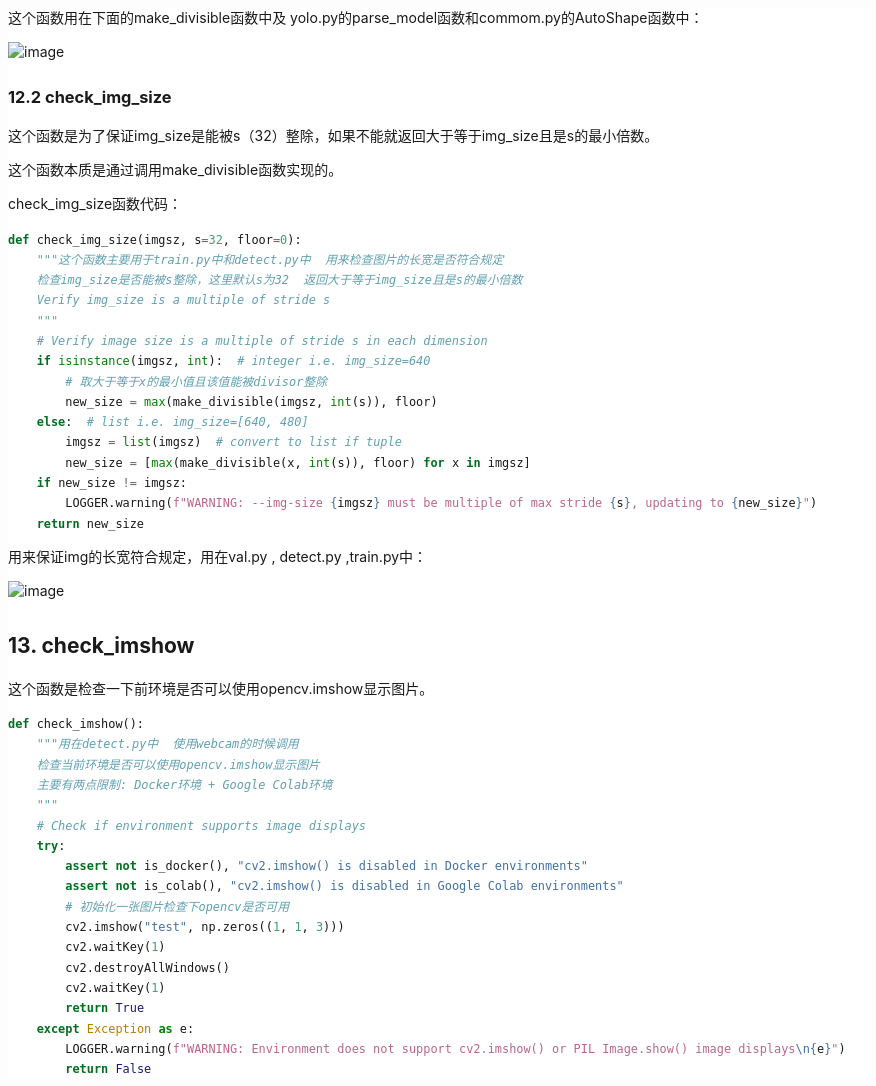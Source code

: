 这个函数用在下面的make_divisible函数中及 yolo.py的parse_model函数和commom.py的AutoShape函数中：

![image](https://user-images.githubusercontent.com/109639975/199922801-16f78242-3973-450d-8f78-880aacd6834f.png)

### 12.2 check_img_size
这个函数是为了保证img_size是能被s（32）整除，如果不能就返回大于等于img_size且是s的最小倍数。

这个函数本质是通过调用make_divisible函数实现的。

check_img_size函数代码：


```python
def check_img_size(imgsz, s=32, floor=0):
    """这个函数主要用于train.py中和detect.py中  用来检查图片的长宽是否符合规定
    检查img_size是否能被s整除，这里默认s为32  返回大于等于img_size且是s的最小倍数
    Verify img_size is a multiple of stride s
    """
    # Verify image size is a multiple of stride s in each dimension
    if isinstance(imgsz, int):  # integer i.e. img_size=640
        # 取大于等于x的最小值且该值能被divisor整除
        new_size = max(make_divisible(imgsz, int(s)), floor)
    else:  # list i.e. img_size=[640, 480]
        imgsz = list(imgsz)  # convert to list if tuple
        new_size = [max(make_divisible(x, int(s)), floor) for x in imgsz]
    if new_size != imgsz:
        LOGGER.warning(f"WARNING: --img-size {imgsz} must be multiple of max stride {s}, updating to {new_size}")
    return new_size
```

用来保证img的长宽符合规定，用在val.py , detect.py ,train.py中：

![image](https://user-images.githubusercontent.com/109639975/199923004-fc4ff8b8-8647-4092-8fbb-caa7397a30a0.png)


## 13. check_imshow

这个函数是检查一下前环境是否可以使用opencv.imshow显示图片。


```python
def check_imshow():
    """用在detect.py中  使用webcam的时候调用
    检查当前环境是否可以使用opencv.imshow显示图片
    主要有两点限制: Docker环境 + Google Colab环境
    """
    # Check if environment supports image displays
    try:
        assert not is_docker(), "cv2.imshow() is disabled in Docker environments"
        assert not is_colab(), "cv2.imshow() is disabled in Google Colab environments"
        # 初始化一张图片检查下opencv是否可用
        cv2.imshow("test", np.zeros((1, 1, 3)))
        cv2.waitKey(1)
        cv2.destroyAllWindows()
        cv2.waitKey(1)
        return True
    except Exception as e:
        LOGGER.warning(f"WARNING: Environment does not support cv2.imshow() or PIL Image.show() image displays\n{e}")
        return False
```
